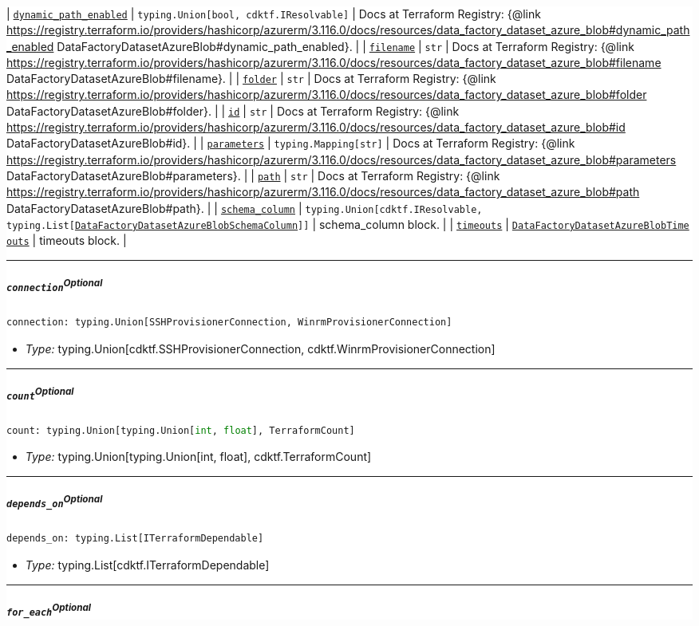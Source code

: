 | <code><a href="#@cdktf/provider-azurerm.dataFactoryDatasetAzureBlob.DataFactoryDatasetAzureBlobConfig.property.dynamicPathEnabled">dynamic_path_enabled</a></code> | <code>typing.Union[bool, cdktf.IResolvable]</code> | Docs at Terraform Registry: {@link https://registry.terraform.io/providers/hashicorp/azurerm/3.116.0/docs/resources/data_factory_dataset_azure_blob#dynamic_path_enabled DataFactoryDatasetAzureBlob#dynamic_path_enabled}. |
| <code><a href="#@cdktf/provider-azurerm.dataFactoryDatasetAzureBlob.DataFactoryDatasetAzureBlobConfig.property.filename">filename</a></code> | <code>str</code> | Docs at Terraform Registry: {@link https://registry.terraform.io/providers/hashicorp/azurerm/3.116.0/docs/resources/data_factory_dataset_azure_blob#filename DataFactoryDatasetAzureBlob#filename}. |
| <code><a href="#@cdktf/provider-azurerm.dataFactoryDatasetAzureBlob.DataFactoryDatasetAzureBlobConfig.property.folder">folder</a></code> | <code>str</code> | Docs at Terraform Registry: {@link https://registry.terraform.io/providers/hashicorp/azurerm/3.116.0/docs/resources/data_factory_dataset_azure_blob#folder DataFactoryDatasetAzureBlob#folder}. |
| <code><a href="#@cdktf/provider-azurerm.dataFactoryDatasetAzureBlob.DataFactoryDatasetAzureBlobConfig.property.id">id</a></code> | <code>str</code> | Docs at Terraform Registry: {@link https://registry.terraform.io/providers/hashicorp/azurerm/3.116.0/docs/resources/data_factory_dataset_azure_blob#id DataFactoryDatasetAzureBlob#id}. |
| <code><a href="#@cdktf/provider-azurerm.dataFactoryDatasetAzureBlob.DataFactoryDatasetAzureBlobConfig.property.parameters">parameters</a></code> | <code>typing.Mapping[str]</code> | Docs at Terraform Registry: {@link https://registry.terraform.io/providers/hashicorp/azurerm/3.116.0/docs/resources/data_factory_dataset_azure_blob#parameters DataFactoryDatasetAzureBlob#parameters}. |
| <code><a href="#@cdktf/provider-azurerm.dataFactoryDatasetAzureBlob.DataFactoryDatasetAzureBlobConfig.property.path">path</a></code> | <code>str</code> | Docs at Terraform Registry: {@link https://registry.terraform.io/providers/hashicorp/azurerm/3.116.0/docs/resources/data_factory_dataset_azure_blob#path DataFactoryDatasetAzureBlob#path}. |
| <code><a href="#@cdktf/provider-azurerm.dataFactoryDatasetAzureBlob.DataFactoryDatasetAzureBlobConfig.property.schemaColumn">schema_column</a></code> | <code>typing.Union[cdktf.IResolvable, typing.List[<a href="#@cdktf/provider-azurerm.dataFactoryDatasetAzureBlob.DataFactoryDatasetAzureBlobSchemaColumn">DataFactoryDatasetAzureBlobSchemaColumn</a>]]</code> | schema_column block. |
| <code><a href="#@cdktf/provider-azurerm.dataFactoryDatasetAzureBlob.DataFactoryDatasetAzureBlobConfig.property.timeouts">timeouts</a></code> | <code><a href="#@cdktf/provider-azurerm.dataFactoryDatasetAzureBlob.DataFactoryDatasetAzureBlobTimeouts">DataFactoryDatasetAzureBlobTimeouts</a></code> | timeouts block. |

---

##### `connection`<sup>Optional</sup> <a name="connection" id="@cdktf/provider-azurerm.dataFactoryDatasetAzureBlob.DataFactoryDatasetAzureBlobConfig.property.connection"></a>

```python
connection: typing.Union[SSHProvisionerConnection, WinrmProvisionerConnection]
```

- *Type:* typing.Union[cdktf.SSHProvisionerConnection, cdktf.WinrmProvisionerConnection]

---

##### `count`<sup>Optional</sup> <a name="count" id="@cdktf/provider-azurerm.dataFactoryDatasetAzureBlob.DataFactoryDatasetAzureBlobConfig.property.count"></a>

```python
count: typing.Union[typing.Union[int, float], TerraformCount]
```

- *Type:* typing.Union[typing.Union[int, float], cdktf.TerraformCount]

---

##### `depends_on`<sup>Optional</sup> <a name="depends_on" id="@cdktf/provider-azurerm.dataFactoryDatasetAzureBlob.DataFactoryDatasetAzureBlobConfig.property.dependsOn"></a>

```python
depends_on: typing.List[ITerraformDependable]
```

- *Type:* typing.List[cdktf.ITerraformDependable]

---

##### `for_each`<sup>Optional</sup> <a name="for_each" id="@cdktf/provider-azurerm.dataFactoryDatasetAzureBlob.DataFactoryDatasetAzureBlobConfig.property.forEach"></a>
